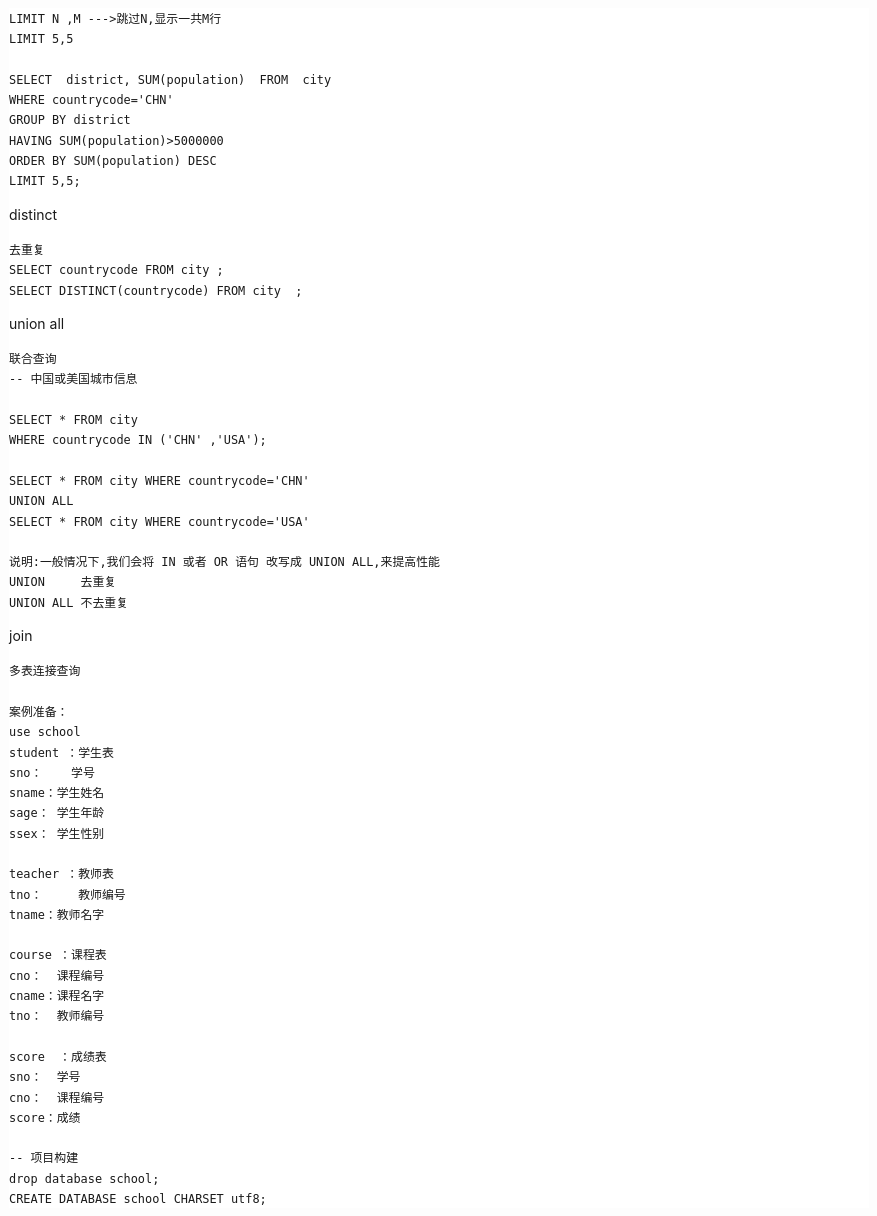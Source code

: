 ```mysql
LIMIT N ,M --->跳过N,显示一共M行
LIMIT 5,5

SELECT  district, SUM(population)  FROM  city 
WHERE countrycode='CHN'
GROUP BY district 
HAVING SUM(population)>5000000
ORDER BY SUM(population) DESC
LIMIT 5,5;
```

distinct

```mysql
去重复
SELECT countrycode FROM city ;
SELECT DISTINCT(countrycode) FROM city  ;
```

union all

```mysql
联合查询
-- 中国或美国城市信息

SELECT * FROM city 
WHERE countrycode IN ('CHN' ,'USA');

SELECT * FROM city WHERE countrycode='CHN'
UNION ALL
SELECT * FROM city WHERE countrycode='USA'

说明:一般情况下,我们会将 IN 或者 OR 语句 改写成 UNION ALL,来提高性能
UNION     去重复
UNION ALL 不去重复
```

join

```mysql
多表连接查询

案例准备：
use school
student ：学生表
sno：    学号
sname：学生姓名
sage： 学生年龄
ssex： 学生性别

teacher ：教师表
tno：     教师编号
tname：教师名字

course ：课程表
cno：  课程编号
cname：课程名字
tno：  教师编号

score  ：成绩表
sno：  学号
cno：  课程编号
score：成绩

-- 项目构建
drop database school;
CREATE DATABASE school CHARSET utf8;
```